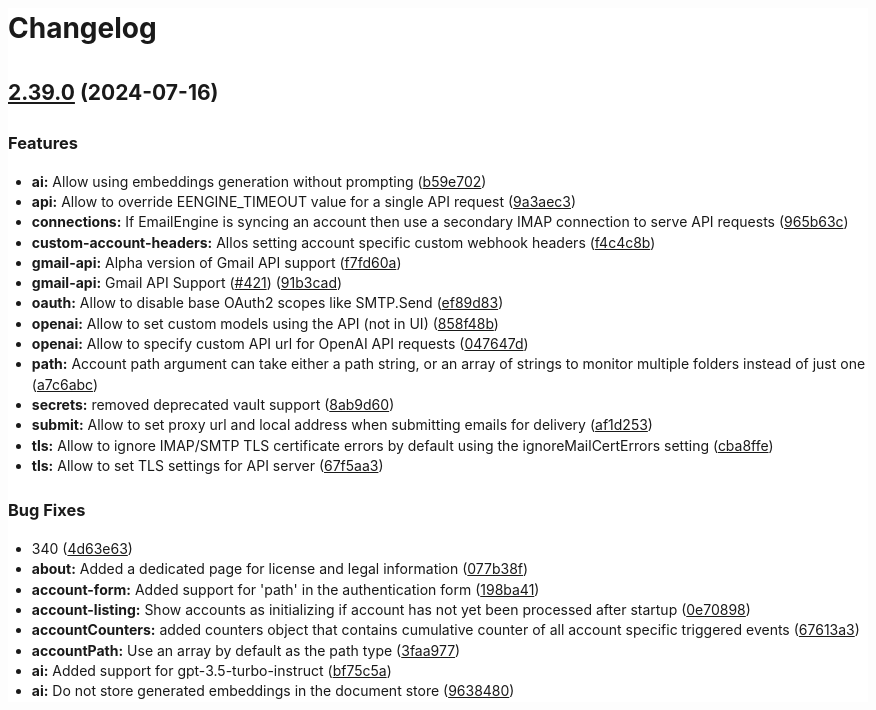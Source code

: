 # Changelog

## [2.39.0](https://github.com/Asylum4You/emailengine/compare/v2.38.0...v2.39.0) (2024-07-16)


### Features

* **ai:** Allow using embeddings generation without prompting ([b59e702](https://github.com/Asylum4You/emailengine/commit/b59e702b31a869e810178518b9549871b7988b19))
* **api:** Allow to override EENGINE_TIMEOUT value for a single API request ([9a3aec3](https://github.com/Asylum4You/emailengine/commit/9a3aec3f50c2a6bc277021053704493cfdb6a983))
* **connections:** If EmailEngine is syncing an account then use a secondary IMAP connection to serve API requests ([965b63c](https://github.com/Asylum4You/emailengine/commit/965b63c4747c93dd2151749002a0fa91f9996ea4))
* **custom-account-headers:** Allos setting account specific custom webhook headers ([f4c4c8b](https://github.com/Asylum4You/emailengine/commit/f4c4c8b943d6287dcb537c7781307466de8b73f9))
* **gmail-api:** Alpha version of Gmail API support ([f7fd60a](https://github.com/Asylum4You/emailengine/commit/f7fd60ac3f27f5bdc18c9cc16242dbc1d3a65a93))
* **gmail-api:** Gmail API Support ([#421](https://github.com/Asylum4You/emailengine/issues/421)) ([91b3cad](https://github.com/Asylum4You/emailengine/commit/91b3cad4537e8b5e2c2b9faad54f87c5d6997d15))
* **oauth:** Allow to disable base OAuth2 scopes like SMTP.Send ([ef89d83](https://github.com/Asylum4You/emailengine/commit/ef89d83643b9a7c6d03aba04e75afcbcf0b611e9))
* **openai:** Allow to set custom models using the API (not in UI) ([858f48b](https://github.com/Asylum4You/emailengine/commit/858f48b8a69c850e8d491fc6d585243ae1c183ac))
* **openai:** Allow to specify custom API url for OpenAI API requests ([047647d](https://github.com/Asylum4You/emailengine/commit/047647df95c17f5cfbc11647eedd560e3659931e))
* **path:** Account path argument can take either a path string, or an array of strings to monitor multiple folders instead of just one ([a7c6abc](https://github.com/Asylum4You/emailengine/commit/a7c6abc146a8631a1b63d62180274b1a372cf598))
* **secrets:** removed deprecated vault support ([8ab9d60](https://github.com/Asylum4You/emailengine/commit/8ab9d60df58b5d258dcf459a1928f285b02eea62))
* **submit:** Allow to set proxy url and local address when submitting emails for delivery ([af1d253](https://github.com/Asylum4You/emailengine/commit/af1d253dc2c194d7af12aa15b711a4fbeb246fe4))
* **tls:** Allow to ignore IMAP/SMTP TLS certificate errors by default using the ignoreMailCertErrors setting ([cba8ffe](https://github.com/Asylum4You/emailengine/commit/cba8ffeca489321e3c9736039a325c8acfb05de2))
* **tls:** Allow to set TLS settings for API server ([67f5aa3](https://github.com/Asylum4You/emailengine/commit/67f5aa3c63f9a54356976d7ab8332fb1e401c7bc))


### Bug Fixes

* 340 ([4d63e63](https://github.com/Asylum4You/emailengine/commit/4d63e6377c1713ce0f4c8d415b79d4506dafcfcf))
* **about:** Added a dedicated page for license and legal information ([077b38f](https://github.com/Asylum4You/emailengine/commit/077b38f4edfe711109fab809327adcaa55204b40))
* **account-form:** Added support for 'path' in the authentication form ([198ba41](https://github.com/Asylum4You/emailengine/commit/198ba4162435882b52c7498d3df0ba83b8a4ce4f))
* **account-listing:** Show accounts as initializing if account has not yet been processed after startup ([0e70898](https://github.com/Asylum4You/emailengine/commit/0e7089899513bfe9c0557a2f6eb24a1ebab8bfe0))
* **accountCounters:** added counters object that contains cumulative counter of all account specific triggered events ([67613a3](https://github.com/Asylum4You/emailengine/commit/67613a3bb5e69dc06304a6a5441b997e52e7b5f1))
* **accountPath:** Use an array by default as the path type ([3faa977](https://github.com/Asylum4You/emailengine/commit/3faa977168070c7e9dcbc3af7794118e0ef7842b))
* **ai:** Added support for gpt-3.5-turbo-instruct ([bf75c5a](https://github.com/Asylum4You/emailengine/commit/bf75c5ab4077ffe5e0b4a92e009d4ee6500c50b8))
* **ai:** Do not store generated embeddings in the document store ([9638480](https://github.com/Asylum4You/emailengine/commit/9638480662581ed09bf7fa0ebecbb64461224413))